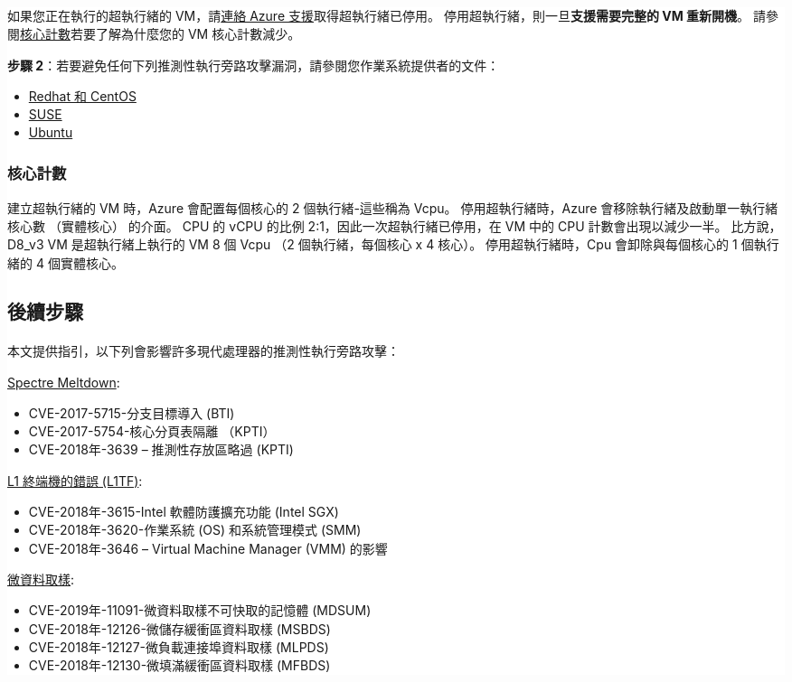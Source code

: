 如果您正在執行的超執行緒的 VM，請[連絡 Azure 支援](https://aka.ms/MicrocodeEnablementRequest-SupportTechnical)取得超執行緒已停用。  停用超執行緒，則一旦**支援需要完整的 VM 重新開機**。 請參閱[核心計數](#core-count)若要了解為什麼您的 VM 核心計數減少。



**步驟 2**：若要避免任何下列推測性執行旁路攻擊漏洞，請參閱您作業系統提供者的文件：   
 
- [Redhat 和 CentOS](https://access.redhat.com/security/vulnerabilities) 
- [SUSE](https://www.suse.com/support/kb/?doctype%5B%5D=DT_SUSESDB_PSDB_1_1&startIndex=1&maxIndex=0) 
- [Ubuntu](https://wiki.ubuntu.com/SecurityTeam/KnowledgeBase/) 


### <a name="core-count"></a>核心計數

建立超執行緒的 VM 時，Azure 會配置每個核心的 2 個執行緒-這些稱為 Vcpu。 停用超執行緒時，Azure 會移除執行緒及啟動單一執行緒核心數 （實體核心） 的介面。 CPU 的 vCPU 的比例 2:1，因此一次超執行緒已停用，在 VM 中的 CPU 計數會出現以減少一半。 比方說，D8_v3 VM 是超執行緒上執行的 VM 8 個 Vcpu （2 個執行緒，每個核心 x 4 核心）。  停用超執行緒時，Cpu 會卸除與每個核心的 1 個執行緒的 4 個實體核心。 

## <a name="next-steps"></a>後續步驟

本文提供指引，以下列會影響許多現代處理器的推測性執行旁路攻擊：

[Spectre Meltdown](https://portal.msrc.microsoft.com/en-us/security-guidance/advisory/ADV180002):
- CVE-2017-5715-分支目標導入 (BTI)  
- CVE-2017-5754-核心分頁表隔離 （KPTI）
- CVE-2018年-3639 – 推測性存放區略過 (KPTI) 
 
[L1 終端機的錯誤 (L1TF)](https://portal.msrc.microsoft.com/en-us/security-guidance/advisory/ADV180018):
- CVE-2018年-3615-Intel 軟體防護擴充功能 (Intel SGX)
- CVE-2018年-3620-作業系統 (OS) 和系統管理模式 (SMM)
- CVE-2018年-3646 – Virtual Machine Manager (VMM) 的影響

[微資料取樣](https://portal.msrc.microsoft.com/en-us/security-guidance/advisory/ADV190013): 
- CVE-2019年-11091-微資料取樣不可快取的記憶體 (MDSUM)
- CVE-2018年-12126-微儲存緩衝區資料取樣 (MSBDS)
- CVE-2018年-12127-微負載連接埠資料取樣 (MLPDS)
- CVE-2018年-12130-微填滿緩衝區資料取樣 (MFBDS)








